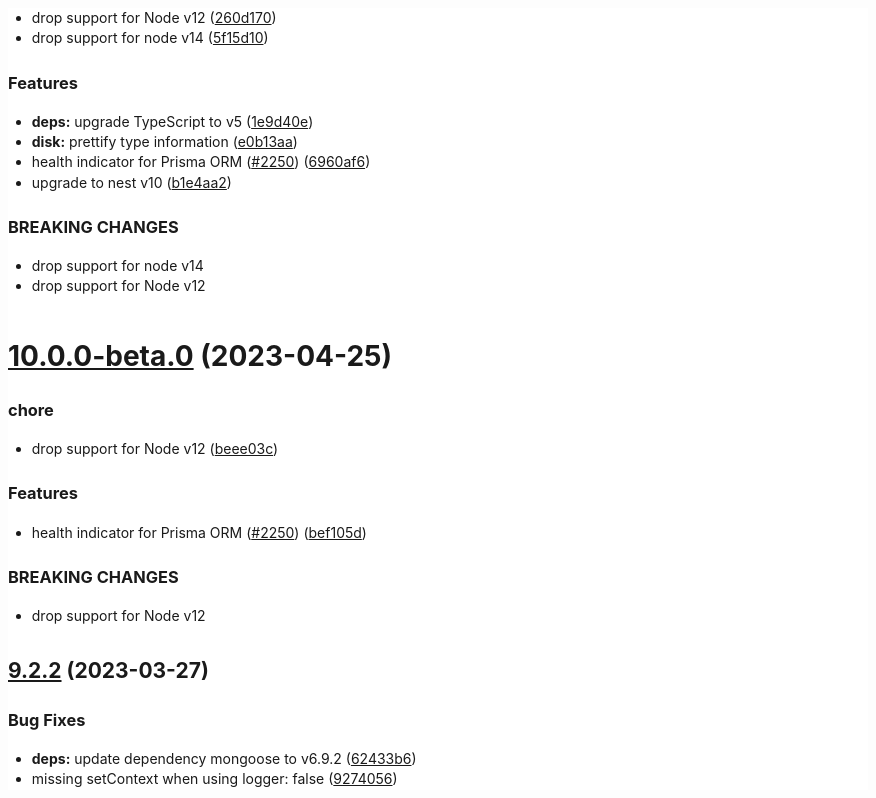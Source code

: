 * drop support for Node v12 ([260d170](https://github.com/nestjs/terminus/commit/260d170cb9c45386d7e79e367177297d874d4cc0))
* drop support for node v14 ([5f15d10](https://github.com/nestjs/terminus/commit/5f15d10bbb1559eb151c32c8153b46121bdbbfba))


### Features

* **deps:** upgrade TypeScript to v5 ([1e9d40e](https://github.com/nestjs/terminus/commit/1e9d40e301f9ab1943c69527cff88af23bc7ddaf))
* **disk:** prettify type information ([e0b13aa](https://github.com/nestjs/terminus/commit/e0b13aac8069bb510c508783171aad2a87444fb1))
* health indicator for Prisma ORM ([#2250](https://github.com/nestjs/terminus/issues/2250)) ([6960af6](https://github.com/nestjs/terminus/commit/6960af6eb4780af92a4f2097527df69d6c745bdb))
* upgrade to nest v10 ([b1e4aa2](https://github.com/nestjs/terminus/commit/b1e4aa23134a793428f5f286f46865916d8c6e7a))


### BREAKING CHANGES

* drop support for node v14
* drop support for Node v12

# [10.0.0-beta.0](https://github.com/nestjs/terminus/compare/9.2.2...10.0.0-beta.0) (2023-04-25)


### chore

* drop support for Node v12 ([beee03c](https://github.com/nestjs/terminus/commit/beee03cd9d01f8b936c3cdc2e61406ef1755dd8f))


### Features

* health indicator for Prisma ORM ([#2250](https://github.com/nestjs/terminus/issues/2250)) ([bef105d](https://github.com/nestjs/terminus/commit/bef105d7fb1ccf4be373e854fb918cc5a446687f))


### BREAKING CHANGES

* drop support for Node v12

## [9.2.2](https://github.com/nestjs/terminus/compare/9.2.1...9.2.2) (2023-03-27)


### Bug Fixes

* **deps:** update dependency mongoose to v6.9.2 ([62433b6](https://github.com/nestjs/terminus/commit/62433b6e0cd1b89e902a05fa16881985a8e00089))
* missing setContext when using logger: false ([9274056](https://github.com/nestjs/terminus/commit/92740566d3476694b31c2fda72bdbf6e6e099568))
